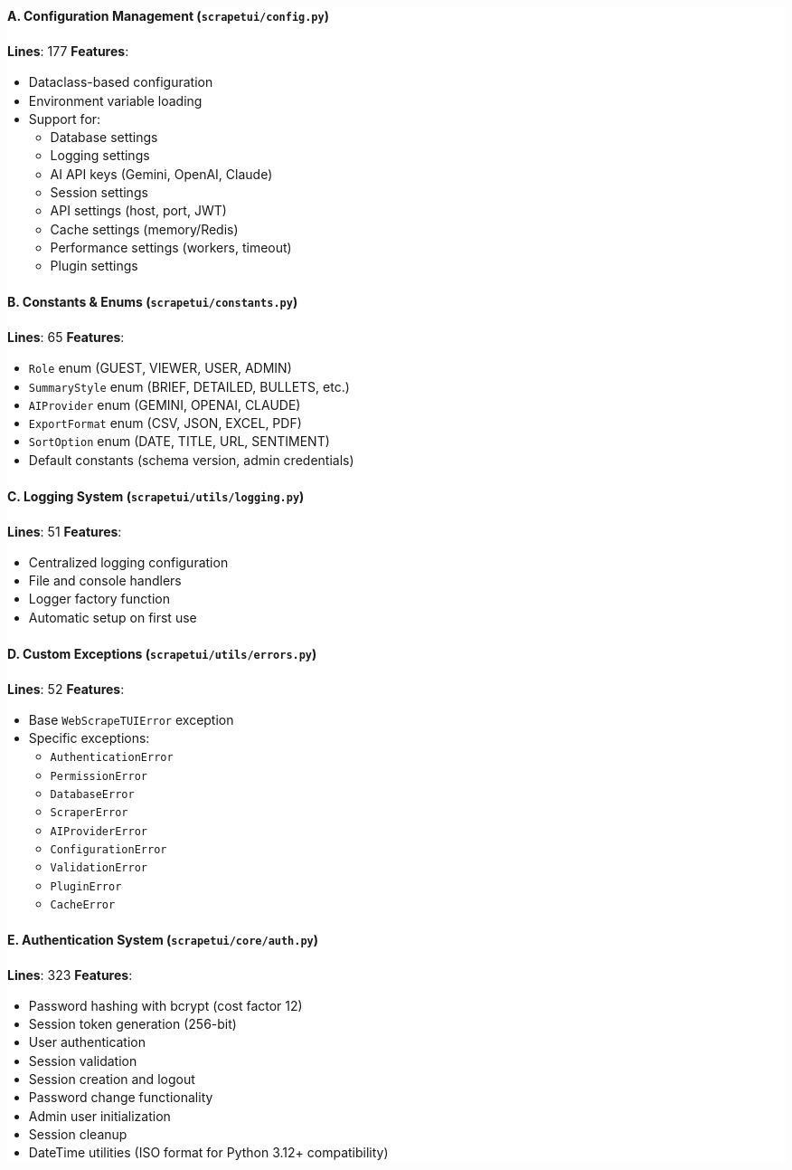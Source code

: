 #### A. Configuration Management (`scrapetui/config.py`)
**Lines**: 177
**Features**:
- Dataclass-based configuration
- Environment variable loading
- Support for:
  - Database settings
  - Logging settings
  - AI API keys (Gemini, OpenAI, Claude)
  - Session settings
  - API settings (host, port, JWT)
  - Cache settings (memory/Redis)
  - Performance settings (workers, timeout)
  - Plugin settings

#### B. Constants & Enums (`scrapetui/constants.py`)
**Lines**: 65
**Features**:
- `Role` enum (GUEST, VIEWER, USER, ADMIN)
- `SummaryStyle` enum (BRIEF, DETAILED, BULLETS, etc.)
- `AIProvider` enum (GEMINI, OPENAI, CLAUDE)
- `ExportFormat` enum (CSV, JSON, EXCEL, PDF)
- `SortOption` enum (DATE, TITLE, URL, SENTIMENT)
- Default constants (schema version, admin credentials)

#### C. Logging System (`scrapetui/utils/logging.py`)
**Lines**: 51
**Features**:
- Centralized logging configuration
- File and console handlers
- Logger factory function
- Automatic setup on first use

#### D. Custom Exceptions (`scrapetui/utils/errors.py`)
**Lines**: 52
**Features**:
- Base `WebScrapeTUIError` exception
- Specific exceptions:
  - `AuthenticationError`
  - `PermissionError`
  - `DatabaseError`
  - `ScraperError`
  - `AIProviderError`
  - `ConfigurationError`
  - `ValidationError`
  - `PluginError`
  - `CacheError`

#### E. Authentication System (`scrapetui/core/auth.py`)
**Lines**: 323
**Features**:
- Password hashing with bcrypt (cost factor 12)
- Session token generation (256-bit)
- User authentication
- Session validation
- Session creation and logout
- Password change functionality
- Admin user initialization
- Session cleanup
- DateTime utilities (ISO format for Python 3.12+ compatibility)
